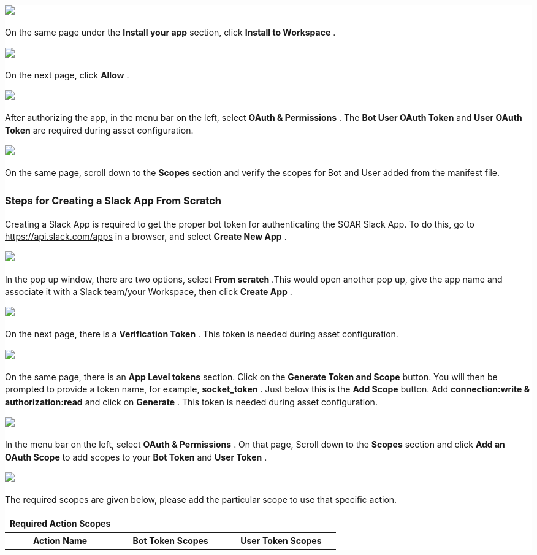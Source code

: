[![](img/slack_socket_token.png)](img/slack_socket_token.png)  
  
On the same page under the **Install your app** section, click **Install to Workspace** .  
  
[![](img/slack_install_app_manifest.png)](img/slack_install_app_manifest.png)  
  
On the next page, click **Allow** .  
  
[![](img/slack_allow_app_manifest.png)](img/slack_allow_app_manifest.png)  
  
After authorizing the app, in the menu bar on the left, select **OAuth & Permissions** . The **Bot
User OAuth Token** and **User OAuth Token** are required during asset configuration.  
  
[![](img/slack_auth_tokens.png)](img/slack_auth_tokens.png)  
  
On the same page, scroll down to the **Scopes** section and verify the scopes for Bot and User added
from the manifest file.  
  

### Steps for Creating a Slack App From Scratch

Creating a Slack App is required to get the proper bot token for authenticating the SOAR Slack App.
To do this, go to <https://api.slack.com/apps> in a browser, and select **Create New App** .  
  
[![](img/slack_your_apps.png)](img/slack_your_apps.png)  
  
In the pop up window, there are two options, select **From scratch** .This would open another pop
up, give the app name and associate it with a Slack team/your Workspace, then click **Create App**
.  
  
[![](img/slack_create_an_app.png)](img/slack_create_an_app.png)  
  
On the next page, there is a **Verification Token** . This token is needed during asset
configuration.  
  
[![](img/slack_basic_info.png)](img/slack_basic_info.png)  
  
On the same page, there is an **App Level tokens** section. Click on the **Generate Token and
Scope** button. You will then be prompted to provide a token name, for example, **socket_token** .
Just below this is the **Add Scope** button. Add **connection:write & authorization:read** and click
on **Generate** . This token is needed during asset configuration.  
  
[![](img/slack_socket_token.png)](img/slack_socket_token.png)  
  
In the menu bar on the left, select **OAuth & Permissions** . On that page, Scroll down to the
**Scopes** section and click **Add an OAuth Scope** to add scopes to your **Bot Token** and **User
Token** .  
  
[![](img/slack_add_scopes.png)](img/slack_add_scopes.png)  
  
The required scopes are given below, please add the particular scope to use that specific action.  
  

<table>
<colgroup>
<col style="width: 33%" />
<col style="width: 33%" />
<col style="width: 33%" />
</colgroup>
<thead>
<tr class="header">
<th>Required Action Scopes</th>
<th></th>
<th></th>
</tr>
</thead>
<tbody>
<tr class="odd">
<th>Action Name</th>
<th>Bot Token Scopes</th>
<th>User Token Scopes</th>